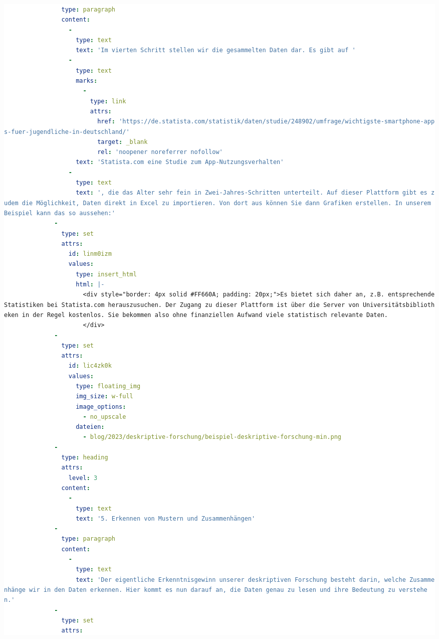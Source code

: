 ```yaml
                type: paragraph
                content:
                  -
                    type: text
                    text: 'Im vierten Schritt stellen wir die gesammelten Daten dar. Es gibt auf '
                  -
                    type: text
                    marks:
                      -
                        type: link
                        attrs:
                          href: 'https://de.statista.com/statistik/daten/studie/248902/umfrage/wichtigste-smartphone-apps-fuer-jugendliche-in-deutschland/'
                          target: _blank
                          rel: 'noopener noreferrer nofollow'
                    text: 'Statista.com eine Studie zum App-Nutzungsverhalten'
                  -
                    type: text
                    text: ', die das Alter sehr fein in Zwei-Jahres-Schritten unterteilt. Auf dieser Plattform gibt es zudem die Möglichkeit, Daten direkt in Excel zu importieren. Von dort aus können Sie dann Grafiken erstellen. In unserem Beispiel kann das so aussehen:'
              -
                type: set
                attrs:
                  id: linm0izm
                  values:
                    type: insert_html
                    html: |-
                      <div style="border: 4px solid #FF660A; padding: 20px;">Es bietet sich daher an, z.B. entsprechende Statistiken bei Statista.com herauszusuchen. Der Zugang zu dieser Plattform ist über die Server von Universitätsbibliotheken in der Regel kostenlos. Sie bekommen also ohne finanziellen Aufwand viele statistisch relevante Daten. 
                      </div>
              -
                type: set
                attrs:
                  id: lic4zk0k
                  values:
                    type: floating_img
                    img_size: w-full
                    image_options:
                      - no_upscale
                    dateien:
                      - blog/2023/deskriptive-forschung/beispiel-deskriptive-forschung-min.png
              -
                type: heading
                attrs:
                  level: 3
                content:
                  -
                    type: text
                    text: '5. Erkennen von Mustern und Zusammenhängen'
              -
                type: paragraph
                content:
                  -
                    type: text
                    text: 'Der eigentliche Erkenntnisgewinn unserer deskriptiven Forschung besteht darin, welche Zusammenhänge wir in den Daten erkennen. Hier kommt es nun darauf an, die Daten genau zu lesen und ihre Bedeutung zu verstehen.'
              -
                type: set
                attrs:
```